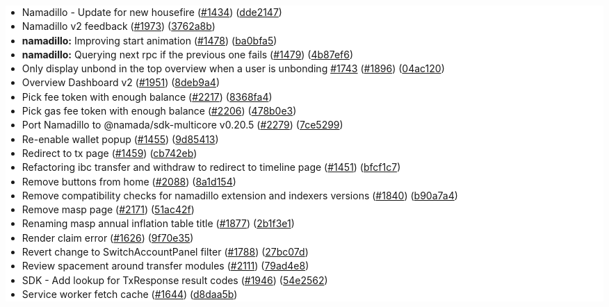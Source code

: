 * Namadillo - Update for new housefire ([#1434](https://github.com/Mekong-labs/namada-housefire-interface/issues/1434)) ([dde2147](https://github.com/Mekong-labs/namada-housefire-interface/commit/dde2147db57dccf1d01238b7e1e05dc461a278e2))
* Namadillo v2 feedback ([#1973](https://github.com/Mekong-labs/namada-housefire-interface/issues/1973)) ([3762a8b](https://github.com/Mekong-labs/namada-housefire-interface/commit/3762a8b16052536fedea4e6e63185f6d5b784938))
* **namadillo:** Improving start animation ([#1478](https://github.com/Mekong-labs/namada-housefire-interface/issues/1478)) ([ba0bfa5](https://github.com/Mekong-labs/namada-housefire-interface/commit/ba0bfa55992b3b41ba0bf8f9ad7a7a6f8aae7430))
* **namadillo:** Querying next rpc if the previous one fails ([#1479](https://github.com/Mekong-labs/namada-housefire-interface/issues/1479)) ([4b87ef6](https://github.com/Mekong-labs/namada-housefire-interface/commit/4b87ef61e9e209c5726ab2e222d28bc107fe39b8))
* Only display unbond in the top overview when a user is unbonding [#1743](https://github.com/Mekong-labs/namada-housefire-interface/issues/1743) ([#1896](https://github.com/Mekong-labs/namada-housefire-interface/issues/1896)) ([04ac120](https://github.com/Mekong-labs/namada-housefire-interface/commit/04ac120c4d756a2344d253f3a9883c1097fe4380))
* Overview Dashboard v2 ([#1951](https://github.com/Mekong-labs/namada-housefire-interface/issues/1951)) ([8deb9a4](https://github.com/Mekong-labs/namada-housefire-interface/commit/8deb9a46306af48b22d5de0458f46a2f3f1b938b))
* Pick fee token with enough balance ([#2217](https://github.com/Mekong-labs/namada-housefire-interface/issues/2217)) ([8368fa4](https://github.com/Mekong-labs/namada-housefire-interface/commit/8368fa42d83008ff583cd7737e1a6b39b4151eab))
* Pick gas fee token with enough balance ([#2206](https://github.com/Mekong-labs/namada-housefire-interface/issues/2206)) ([478b0e3](https://github.com/Mekong-labs/namada-housefire-interface/commit/478b0e3b38b7f195112c9c17eb594b67045a2ca4))
* Port Namadillo to @namada/sdk-multicore v0.20.5 ([#2279](https://github.com/Mekong-labs/namada-housefire-interface/issues/2279)) ([7ce5299](https://github.com/Mekong-labs/namada-housefire-interface/commit/7ce52998fa900a243358c24a714317e93c9b5439))
* Re-enable wallet popup ([#1455](https://github.com/Mekong-labs/namada-housefire-interface/issues/1455)) ([9d85413](https://github.com/Mekong-labs/namada-housefire-interface/commit/9d854131dbbe26bf596b5c04ebd0f5e03bc1d253))
* Redirect to tx page ([#1459](https://github.com/Mekong-labs/namada-housefire-interface/issues/1459)) ([cb742eb](https://github.com/Mekong-labs/namada-housefire-interface/commit/cb742ebddf41efe14e7265b8edd5504a2503f54d))
* Refactoring ibc transfer and withdraw to redirect to timeline page ([#1451](https://github.com/Mekong-labs/namada-housefire-interface/issues/1451)) ([bfcf1c7](https://github.com/Mekong-labs/namada-housefire-interface/commit/bfcf1c7d4de0994e0cb6d322cfc0426b297e7648))
* Remove buttons from home ([#2088](https://github.com/Mekong-labs/namada-housefire-interface/issues/2088)) ([8a1d154](https://github.com/Mekong-labs/namada-housefire-interface/commit/8a1d1541b6e75399f60b4b8b69e670f24a74e294))
* Remove compatibility checks for namadillo extension and indexers versions ([#1840](https://github.com/Mekong-labs/namada-housefire-interface/issues/1840)) ([b90a7a4](https://github.com/Mekong-labs/namada-housefire-interface/commit/b90a7a472371542271e993ecd1b132857a71b0f5))
* Remove masp page ([#2171](https://github.com/Mekong-labs/namada-housefire-interface/issues/2171)) ([51ac42f](https://github.com/Mekong-labs/namada-housefire-interface/commit/51ac42fae332525c7ea349012746e0e8a1d211ca))
* Renaming masp annual inflation table title ([#1877](https://github.com/Mekong-labs/namada-housefire-interface/issues/1877)) ([2b1f3e1](https://github.com/Mekong-labs/namada-housefire-interface/commit/2b1f3e1262996d902629ae3b0f2d924d0f6a4112))
* Render claim error ([#1626](https://github.com/Mekong-labs/namada-housefire-interface/issues/1626)) ([9f70e35](https://github.com/Mekong-labs/namada-housefire-interface/commit/9f70e358022feda17e300e0b79b7525893e20571))
* Revert change to SwitchAccountPanel filter ([#1788](https://github.com/Mekong-labs/namada-housefire-interface/issues/1788)) ([27bc07d](https://github.com/Mekong-labs/namada-housefire-interface/commit/27bc07d5c725911a0de56b40df421cf24446bc83))
* Review spacement around transfer modules ([#2111](https://github.com/Mekong-labs/namada-housefire-interface/issues/2111)) ([79ad4e8](https://github.com/Mekong-labs/namada-housefire-interface/commit/79ad4e8a69c1d71fe7fb7e48b3b5011266ee8d8c))
* SDK - Add lookup for TxResponse result codes ([#1946](https://github.com/Mekong-labs/namada-housefire-interface/issues/1946)) ([54e2562](https://github.com/Mekong-labs/namada-housefire-interface/commit/54e2562627c3ffbedcd551d42440872d7a8ead18))
* Service worker fetch cache ([#1644](https://github.com/Mekong-labs/namada-housefire-interface/issues/1644)) ([d8daa5b](https://github.com/Mekong-labs/namada-housefire-interface/commit/d8daa5b5352abe4c5d51e9fa378fc21f37c3ea55))